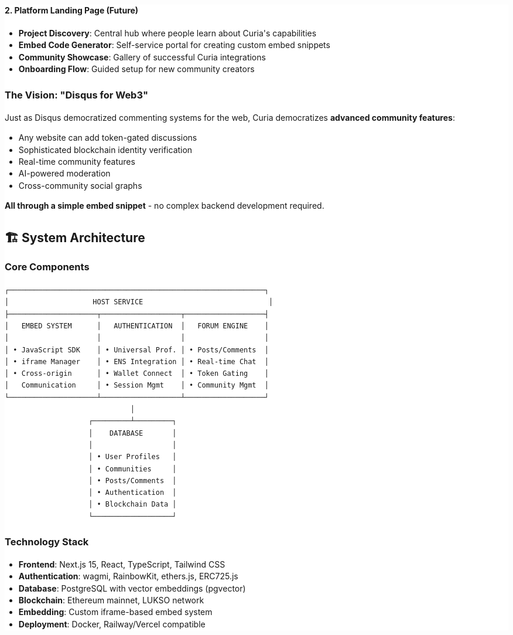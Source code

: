 #### **2. Platform Landing Page (Future)**
- **Project Discovery**: Central hub where people learn about Curia's capabilities
- **Embed Code Generator**: Self-service portal for creating custom embed snippets
- **Community Showcase**: Gallery of successful Curia integrations
- **Onboarding Flow**: Guided setup for new community creators

### **The Vision: "Disqus for Web3"**

Just as Disqus democratized commenting systems for the web, Curia democratizes **advanced community features**:
- Any website can add token-gated discussions
- Sophisticated blockchain identity verification
- Real-time community features
- AI-powered moderation
- Cross-community social graphs

**All through a simple embed snippet** - no complex backend development required.

## 🏗️ **System Architecture**

### **Core Components**

```
┌─────────────────────────────────────────────────────────────┐
│                    HOST SERVICE                              │
├─────────────────────┬───────────────────┬───────────────────┤
│   EMBED SYSTEM      │   AUTHENTICATION  │   FORUM ENGINE    │
│                     │                   │                   │
│ • JavaScript SDK    │ • Universal Prof. │ • Posts/Comments  │
│ • iframe Manager    │ • ENS Integration │ • Real-time Chat  │
│ • Cross-origin      │ • Wallet Connect  │ • Token Gating    │
│   Communication     │ • Session Mgmt    │ • Community Mgmt  │
└─────────────────────┴───────────────────┴───────────────────┘
                              │
                    ┌─────────┴─────────┐
                    │    DATABASE       │
                    │                   │
                    │ • User Profiles   │
                    │ • Communities     │
                    │ • Posts/Comments  │
                    │ • Authentication  │
                    │ • Blockchain Data │
                    └───────────────────┘
```

### **Technology Stack**

- **Frontend**: Next.js 15, React, TypeScript, Tailwind CSS
- **Authentication**: wagmi, RainbowKit, ethers.js, ERC725.js  
- **Database**: PostgreSQL with vector embeddings (pgvector)
- **Blockchain**: Ethereum mainnet, LUKSO network
- **Embedding**: Custom iframe-based embed system
- **Deployment**: Docker, Railway/Vercel compatible
